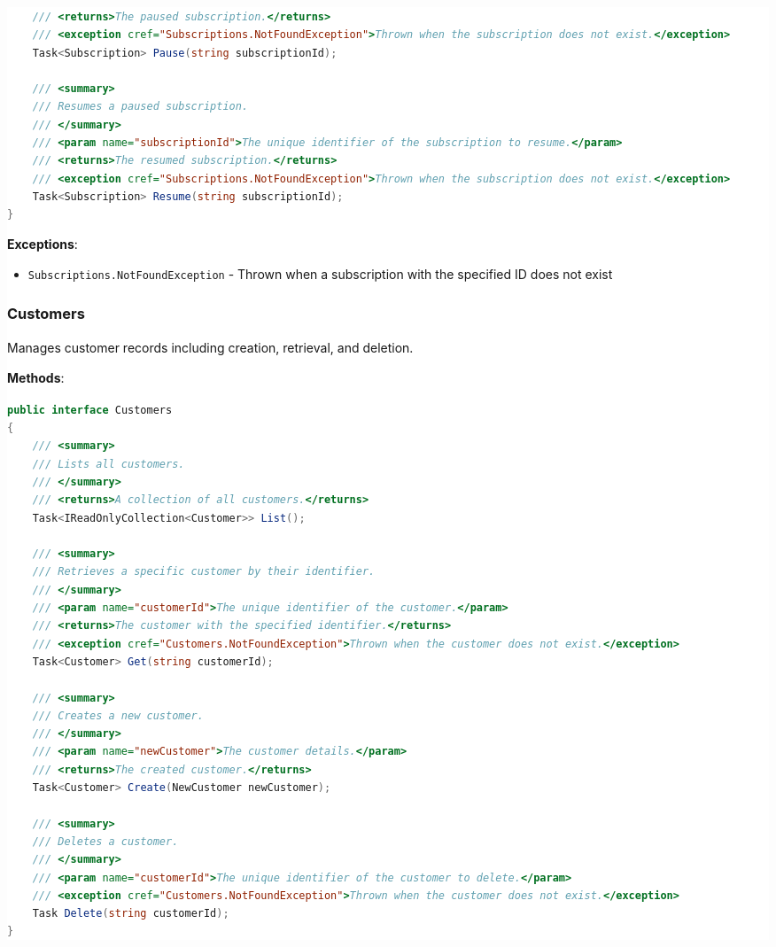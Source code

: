 ```csharp
    /// <returns>The paused subscription.</returns>
    /// <exception cref="Subscriptions.NotFoundException">Thrown when the subscription does not exist.</exception>
    Task<Subscription> Pause(string subscriptionId);
    
    /// <summary>
    /// Resumes a paused subscription.
    /// </summary>
    /// <param name="subscriptionId">The unique identifier of the subscription to resume.</param>
    /// <returns>The resumed subscription.</returns>
    /// <exception cref="Subscriptions.NotFoundException">Thrown when the subscription does not exist.</exception>
    Task<Subscription> Resume(string subscriptionId);
}
```

**Exceptions**:
- `Subscriptions.NotFoundException` - Thrown when a subscription with the specified ID does not exist

### Customers
Manages customer records including creation, retrieval, and deletion.

**Methods**:
```csharp
public interface Customers
{
    /// <summary>
    /// Lists all customers.
    /// </summary>
    /// <returns>A collection of all customers.</returns>
    Task<IReadOnlyCollection<Customer>> List();
    
    /// <summary>
    /// Retrieves a specific customer by their identifier.
    /// </summary>
    /// <param name="customerId">The unique identifier of the customer.</param>
    /// <returns>The customer with the specified identifier.</returns>
    /// <exception cref="Customers.NotFoundException">Thrown when the customer does not exist.</exception>
    Task<Customer> Get(string customerId);
    
    /// <summary>
    /// Creates a new customer.
    /// </summary>
    /// <param name="newCustomer">The customer details.</param>
    /// <returns>The created customer.</returns>
    Task<Customer> Create(NewCustomer newCustomer);
    
    /// <summary>
    /// Deletes a customer.
    /// </summary>
    /// <param name="customerId">The unique identifier of the customer to delete.</param>
    /// <exception cref="Customers.NotFoundException">Thrown when the customer does not exist.</exception>
    Task Delete(string customerId);
}
```
